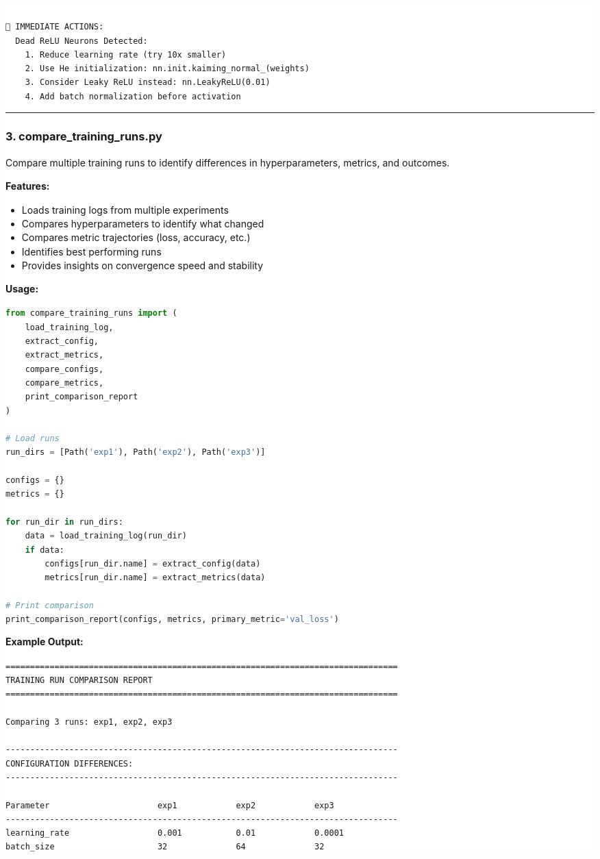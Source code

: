 ```

🔧 IMMEDIATE ACTIONS:
  Dead ReLU Neurons Detected:
    1. Reduce learning rate (try 10x smaller)
    2. Use He initialization: nn.init.kaiming_normal_(weights)
    3. Consider Leaky ReLU instead: nn.LeakyReLU(0.01)
    4. Add batch normalization before activation
```

---

### 3. compare_training_runs.py

Compare multiple training runs to identify differences in hyperparameters, metrics, and outcomes.

**Features:**
- Loads training logs from multiple experiments
- Compares hyperparameters to identify what changed
- Compares metric trajectories (loss, accuracy, etc.)
- Identifies best performing runs
- Provides insights on convergence speed and stability

**Usage:**

```python
from compare_training_runs import (
    load_training_log,
    extract_config,
    extract_metrics,
    compare_configs,
    compare_metrics,
    print_comparison_report
)

# Load runs
run_dirs = [Path('exp1'), Path('exp2'), Path('exp3')]

configs = {}
metrics = {}

for run_dir in run_dirs:
    data = load_training_log(run_dir)
    if data:
        configs[run_dir.name] = extract_config(data)
        metrics[run_dir.name] = extract_metrics(data)

# Print comparison
print_comparison_report(configs, metrics, primary_metric='val_loss')
```

**Example Output:**
```
================================================================================
TRAINING RUN COMPARISON REPORT
================================================================================

Comparing 3 runs: exp1, exp2, exp3

--------------------------------------------------------------------------------
CONFIGURATION DIFFERENCES:
--------------------------------------------------------------------------------

Parameter                      exp1            exp2            exp3
--------------------------------------------------------------------------------
learning_rate                  0.001           0.01            0.0001
batch_size                     32              64              32
```